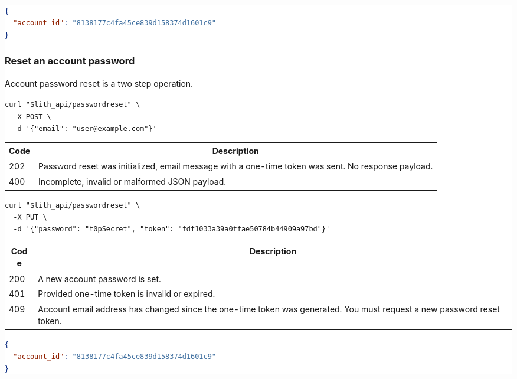 ```json
{
  "account_id": "8138177c4fa45ce839d158374d1601c9"
}
```

### Reset an account password

Account password reset is a two step operation.

```shell
curl "$lith_api/passwordreset" \
  -X POST \
  -d '{"email": "user@example.com"}'
```

Code | Description
-----|------------
 202 | Password reset was initialized, email message with a one-time token was sent. No response payload.
 400 | Incomplete, invalid or malformed JSON payload.


```shell
curl "$lith_api/passwordreset" \
  -X PUT \
  -d '{"password": "t0pSecret", "token": "fdf1033a39a0ffae50784b44909a97bd"}'
```

Code | Description
-----|------------
 200 | A new account password is set.
 401 | Provided one-time token is invalid or expired.
 409 | Account email address has changed since the one-time token was generated. You must request a new password reset token.

```json
{
  "account_id": "8138177c4fa45ce839d158374d1601c9"
}
```
